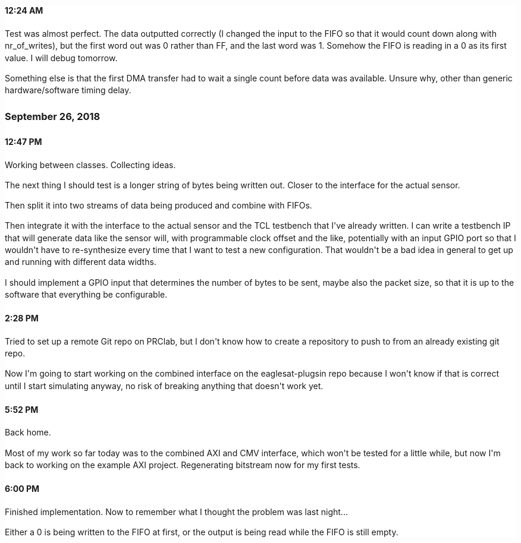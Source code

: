 #### 12:24 AM

Test was almost perfect. The data outputted correctly (I changed the input to
the FIFO so that it would count down along with nr_of_writes), but the first
word out was 0 rather than FF, and the last word was 1. Somehow the FIFO is
reading in a 0 as its first value. I will debug tomorrow.

Something else is that the first DMA transfer had to wait a single count before
data was available. Unsure why, other than generic hardware/software timing
delay.

### September 26, 2018

#### 12:47 PM

Working between classes. Collecting ideas.

The next thing I should test is a longer string of bytes being written out.
Closer to the interface for the actual sensor.

Then split it into two streams of data being produced and combine with FIFOs.

Then integrate it with the interface to the actual sensor and the TCL testbench
that I've already written. I can write a testbench IP that will generate data
like the sensor will, with programmable clock offset and the like, potentially
with an input GPIO port so that I wouldn't have to re-synthesize every time that
I want to test a new configuration. That wouldn't be a bad idea in general to
get up and running with different data widths.

I should implement a GPIO input that determines the number of bytes to be sent,
maybe also the packet size, so that it is up to the software that everything be
configurable. 

#### 2:28 PM

Tried to set up a remote Git repo on PRClab, but I don't know how to create a repository to push to from an already existing git repo. 

Now I'm going to start working on the combined interface on the eaglesat-plugsin
repo because I won't know if that is correct until I start simulating anyway, no
risk of breaking anything that doesn't work yet. 

#### 5:52 PM

Back home.

Most of my work so far today was to the combined AXI and CMV interface, which
won't be tested for a little while, but now I'm back to working on the example
AXI project. Regenerating bitstream now for my first tests. 

#### 6:00 PM

Finished implementation. Now to remember what I thought the problem was last
night...

Either a 0 is being written to the FIFO at first, or the output is being read
while the FIFO is still empty.
